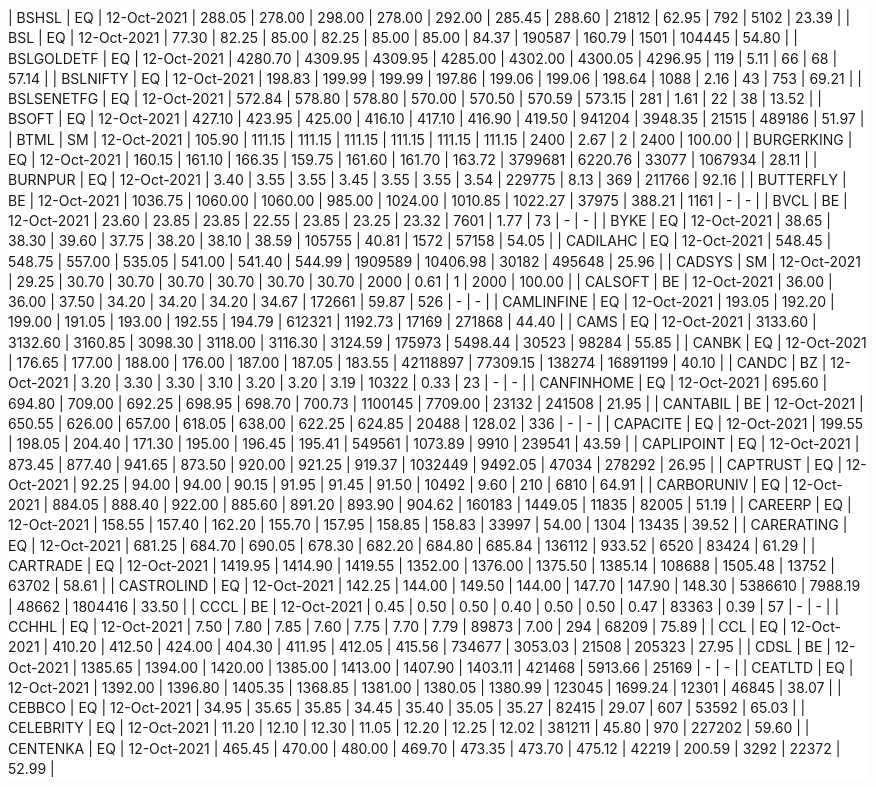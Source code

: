 | BSHSL | EQ | 12-Oct-2021 | 288.05 | 278.00 | 298.00 | 278.00 | 292.00 | 285.45 | 288.60 | 21812 | 62.95 | 792 | 5102 | 23.39 |
| BSL | EQ | 12-Oct-2021 | 77.30 | 82.25 | 85.00 | 82.25 | 85.00 | 85.00 | 84.37 | 190587 | 160.79 | 1501 | 104445 | 54.80 |
| BSLGOLDETF | EQ | 12-Oct-2021 | 4280.70 | 4309.95 | 4309.95 | 4285.00 | 4302.00 | 4300.05 | 4296.95 | 119 | 5.11 | 66 | 68 | 57.14 |
| BSLNIFTY | EQ | 12-Oct-2021 | 198.83 | 199.99 | 199.99 | 197.86 | 199.06 | 199.06 | 198.64 | 1088 | 2.16 | 43 | 753 | 69.21 |
| BSLSENETFG | EQ | 12-Oct-2021 | 572.84 | 578.80 | 578.80 | 570.00 | 570.50 | 570.59 | 573.15 | 281 | 1.61 | 22 | 38 | 13.52 |
| BSOFT | EQ | 12-Oct-2021 | 427.10 | 423.95 | 425.00 | 416.10 | 417.10 | 416.90 | 419.50 | 941204 | 3948.35 | 21515 | 489186 | 51.97 |
| BTML | SM | 12-Oct-2021 | 105.90 | 111.15 | 111.15 | 111.15 | 111.15 | 111.15 | 111.15 | 2400 | 2.67 | 2 | 2400 | 100.00 |
| BURGERKING | EQ | 12-Oct-2021 | 160.15 | 161.10 | 166.35 | 159.75 | 161.60 | 161.70 | 163.72 | 3799681 | 6220.76 | 33077 | 1067934 | 28.11 |
| BURNPUR | EQ | 12-Oct-2021 | 3.40 | 3.55 | 3.55 | 3.45 | 3.55 | 3.55 | 3.54 | 229775 | 8.13 | 369 | 211766 | 92.16 |
| BUTTERFLY | BE | 12-Oct-2021 | 1036.75 | 1060.00 | 1060.00 | 985.00 | 1024.00 | 1010.85 | 1022.27 | 37975 | 388.21 | 1161 | - | - |
| BVCL | BE | 12-Oct-2021 | 23.60 | 23.85 | 23.85 | 22.55 | 23.85 | 23.25 | 23.32 | 7601 | 1.77 | 73 | - | - |
| BYKE | EQ | 12-Oct-2021 | 38.65 | 38.30 | 39.60 | 37.75 | 38.20 | 38.10 | 38.59 | 105755 | 40.81 | 1572 | 57158 | 54.05 |
| CADILAHC | EQ | 12-Oct-2021 | 548.45 | 548.75 | 557.00 | 535.05 | 541.00 | 541.40 | 544.99 | 1909589 | 10406.98 | 30182 | 495648 | 25.96 |
| CADSYS | SM | 12-Oct-2021 | 29.25 | 30.70 | 30.70 | 30.70 | 30.70 | 30.70 | 30.70 | 2000 | 0.61 | 1 | 2000 | 100.00 |
| CALSOFT | BE | 12-Oct-2021 | 36.00 | 36.00 | 37.50 | 34.20 | 34.20 | 34.20 | 34.67 | 172661 | 59.87 | 526 | - | - |
| CAMLINFINE | EQ | 12-Oct-2021 | 193.05 | 192.20 | 199.00 | 191.05 | 193.00 | 192.55 | 194.79 | 612321 | 1192.73 | 17169 | 271868 | 44.40 |
| CAMS | EQ | 12-Oct-2021 | 3133.60 | 3132.60 | 3160.85 | 3098.30 | 3118.00 | 3116.30 | 3124.59 | 175973 | 5498.44 | 30523 | 98284 | 55.85 |
| CANBK | EQ | 12-Oct-2021 | 176.65 | 177.00 | 188.00 | 176.00 | 187.00 | 187.05 | 183.55 | 42118897 | 77309.15 | 138274 | 16891199 | 40.10 |
| CANDC | BZ | 12-Oct-2021 | 3.20 | 3.30 | 3.30 | 3.10 | 3.20 | 3.20 | 3.19 | 10322 | 0.33 | 23 | - | - |
| CANFINHOME | EQ | 12-Oct-2021 | 695.60 | 694.80 | 709.00 | 692.25 | 698.95 | 698.70 | 700.73 | 1100145 | 7709.00 | 23132 | 241508 | 21.95 |
| CANTABIL | BE | 12-Oct-2021 | 650.55 | 626.00 | 657.00 | 618.05 | 638.00 | 622.25 | 624.85 | 20488 | 128.02 | 336 | - | - |
| CAPACITE | EQ | 12-Oct-2021 | 199.55 | 198.05 | 204.40 | 171.30 | 195.00 | 196.45 | 195.41 | 549561 | 1073.89 | 9910 | 239541 | 43.59 |
| CAPLIPOINT | EQ | 12-Oct-2021 | 873.45 | 877.40 | 941.65 | 873.50 | 920.00 | 921.25 | 919.37 | 1032449 | 9492.05 | 47034 | 278292 | 26.95 |
| CAPTRUST | EQ | 12-Oct-2021 | 92.25 | 94.00 | 94.00 | 90.15 | 91.95 | 91.45 | 91.50 | 10492 | 9.60 | 210 | 6810 | 64.91 |
| CARBORUNIV | EQ | 12-Oct-2021 | 884.05 | 888.40 | 922.00 | 885.60 | 891.20 | 893.90 | 904.62 | 160183 | 1449.05 | 11835 | 82005 | 51.19 |
| CAREERP | EQ | 12-Oct-2021 | 158.55 | 157.40 | 162.20 | 155.70 | 157.95 | 158.85 | 158.83 | 33997 | 54.00 | 1304 | 13435 | 39.52 |
| CARERATING | EQ | 12-Oct-2021 | 681.25 | 684.70 | 690.05 | 678.30 | 682.20 | 684.80 | 685.84 | 136112 | 933.52 | 6520 | 83424 | 61.29 |
| CARTRADE | EQ | 12-Oct-2021 | 1419.95 | 1414.90 | 1419.55 | 1352.00 | 1376.00 | 1375.50 | 1385.14 | 108688 | 1505.48 | 13752 | 63702 | 58.61 |
| CASTROLIND | EQ | 12-Oct-2021 | 142.25 | 144.00 | 149.50 | 144.00 | 147.70 | 147.90 | 148.30 | 5386610 | 7988.19 | 48662 | 1804416 | 33.50 |
| CCCL | BE | 12-Oct-2021 | 0.45 | 0.50 | 0.50 | 0.40 | 0.50 | 0.50 | 0.47 | 83363 | 0.39 | 57 | - | - |
| CCHHL | EQ | 12-Oct-2021 | 7.50 | 7.80 | 7.85 | 7.60 | 7.75 | 7.70 | 7.79 | 89873 | 7.00 | 294 | 68209 | 75.89 |
| CCL | EQ | 12-Oct-2021 | 410.20 | 412.50 | 424.00 | 404.30 | 411.95 | 412.05 | 415.56 | 734677 | 3053.03 | 21508 | 205323 | 27.95 |
| CDSL | BE | 12-Oct-2021 | 1385.65 | 1394.00 | 1420.00 | 1385.00 | 1413.00 | 1407.90 | 1403.11 | 421468 | 5913.66 | 25169 | - | - |
| CEATLTD | EQ | 12-Oct-2021 | 1392.00 | 1396.80 | 1405.35 | 1368.85 | 1381.00 | 1380.05 | 1380.99 | 123045 | 1699.24 | 12301 | 46845 | 38.07 |
| CEBBCO | EQ | 12-Oct-2021 | 34.95 | 35.65 | 35.85 | 34.45 | 35.40 | 35.05 | 35.27 | 82415 | 29.07 | 607 | 53592 | 65.03 |
| CELEBRITY | EQ | 12-Oct-2021 | 11.20 | 12.10 | 12.30 | 11.05 | 12.20 | 12.25 | 12.02 | 381211 | 45.80 | 970 | 227202 | 59.60 |
| CENTENKA | EQ | 12-Oct-2021 | 465.45 | 470.00 | 480.00 | 469.70 | 473.35 | 473.70 | 475.12 | 42219 | 200.59 | 3292 | 22372 | 52.99 |